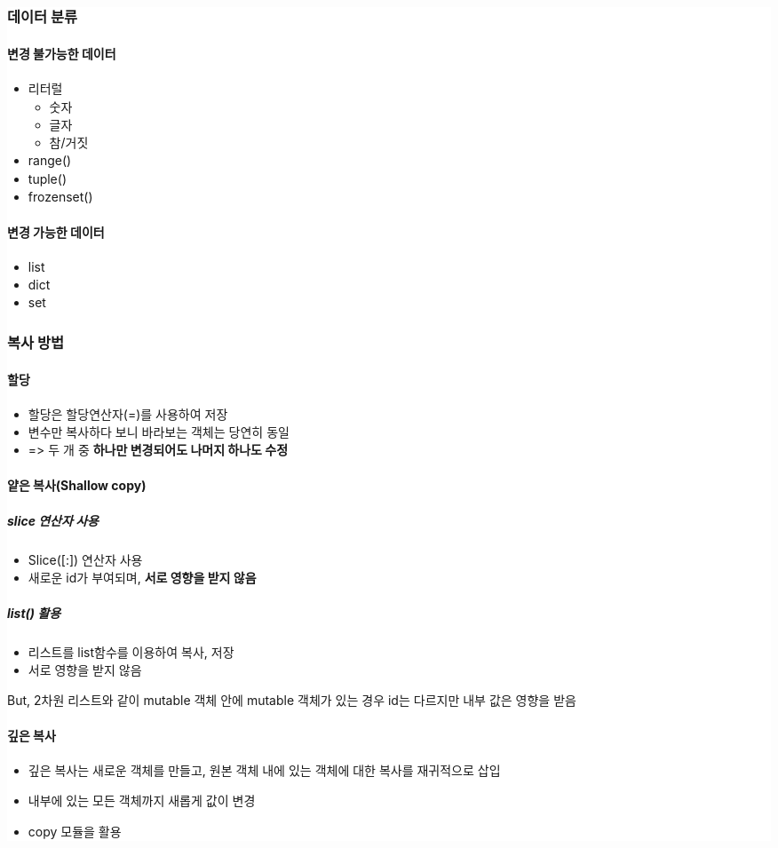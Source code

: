 ### 데이터 분류

#### 변경 불가능한 데이터

- 리터럴
  - 숫자
  - 글자
  - 참/거짓
- range()
- tuple()
- frozenset()

#### 변경 가능한 데이터

- list
- dict
- set

### 복사 방법

#### 할당

- 할당은 할당연산자(=)를 사용하여 저장
- 변수만 복사하다 보니 바라보는 객체는 당연히 동일
- => 두 개 중  **하나만 변경되어도 나머지 하나도 수정**

#### 얕은 복사(Shallow copy)

##### slice 연산자 사용

- Slice([:]) 연산자 사용
- 새로운 id가 부여되며, **서로 영향을 받지 않음**

##### list() 활용

- 리스트를 list함수를 이용하여 복사, 저장
- 서로 영향을 받지 않음

But, 2차원 리스트와 같이 mutable 객체 안에 mutable 객체가 있는 경우 id는 다르지만 내부 값은 영향을 받음

#### 깊은 복사

- 깊은 복사는 새로운 객체를 만들고, 원본 객체 내에 있는 객체에 대한 복사를 재귀적으로 삽입
- 내부에 있는 모든 객체까지 새롭게 값이 변경

- copy 모듈을 활용
